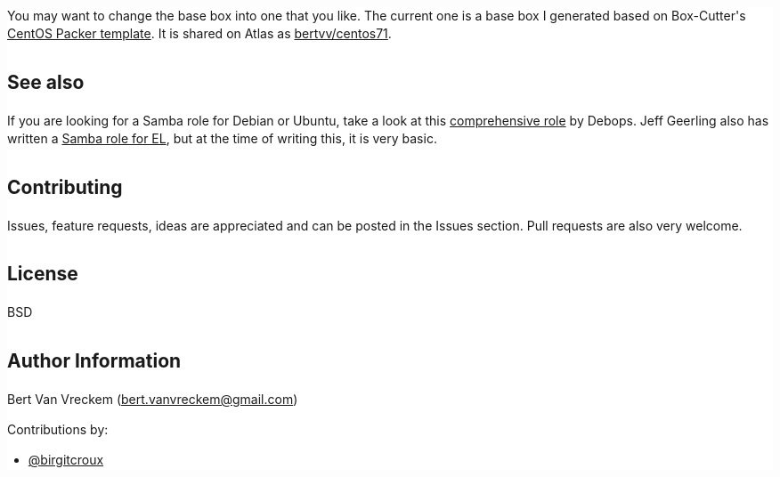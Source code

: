You may want to change the base box into one that you like. The current one is a base box I generated based on Box-Cutter's [CentOS Packer template](https://github.com/boxcutter/centos). It is shared on Atlas as [bertvv/centos71](https://atlas.hashicorp.com/bertvv/boxes/centos71/).

## See also

If you are looking for a Samba role for Debian or Ubuntu, take a look at this [comprehensive role](https://galaxy.ansible.com/list#/roles/1597) by Debops. Jeff Geerling also has written a [Samba role for EL](https://galaxy.ansible.com/list#/roles/438), but at the time of writing this, it is very basic.

## Contributing

Issues, feature requests, ideas are appreciated and can be posted in the Issues section. Pull requests are also very welcome.

## License

BSD

## Author Information

Bert Van Vreckem (bert.vanvreckem@gmail.com)

Contributions by:

- [@birgitcroux](https://github.com/birgitcroux)
